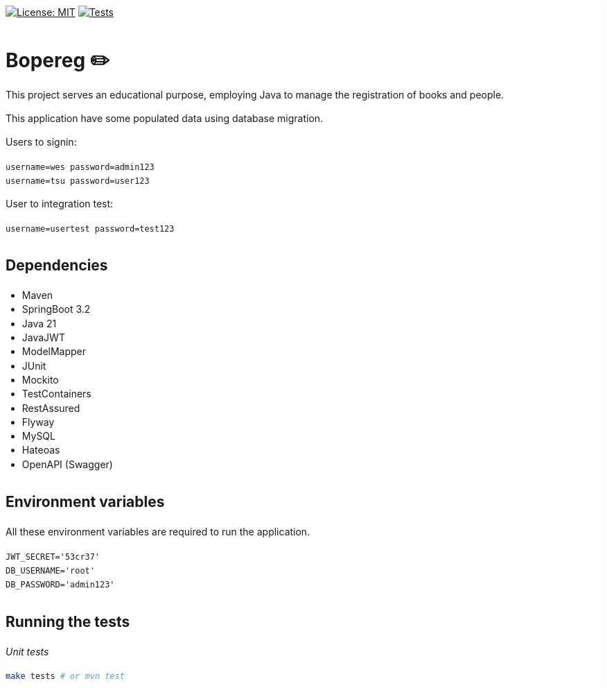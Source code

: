 [![License: MIT](https://img.shields.io/badge/License-MIT-yellow.svg)](https://opensource.org/licenses/MIT)
[![Tests](https://github.com/hiago-balbino/bopereg/actions/workflows/tests.yaml/badge.svg?branch=main&event=push&logo=github&style=flat-square)](https://github.com/hiago-balbino/bopereg/actions/workflows/tests.yaml)

# Bopereg ✏️

This project serves an educational purpose, employing Java to manage the registration of books and people.

This application have some populated data using database migration.

Users to signin:
```
username=wes password=admin123
username=tsu password=user123
```

User to integration test:
```text
username=usertest password=test123
```

## Dependencies

* Maven
* SpringBoot 3.2
* Java 21
* JavaJWT
* ModelMapper
* JUnit
* Mockito
* TestContainers
* RestAssured
* Flyway
* MySQL
* Hateoas
* OpenAPI (Swagger)

## Environment variables

All these environment variables are required to run the application.

```
JWT_SECRET='53cr37'
DB_USERNAME='root'
DB_PASSWORD='admin123'
```

## Running the tests

*Unit tests*
```bash
make tests # or mvn test
```
